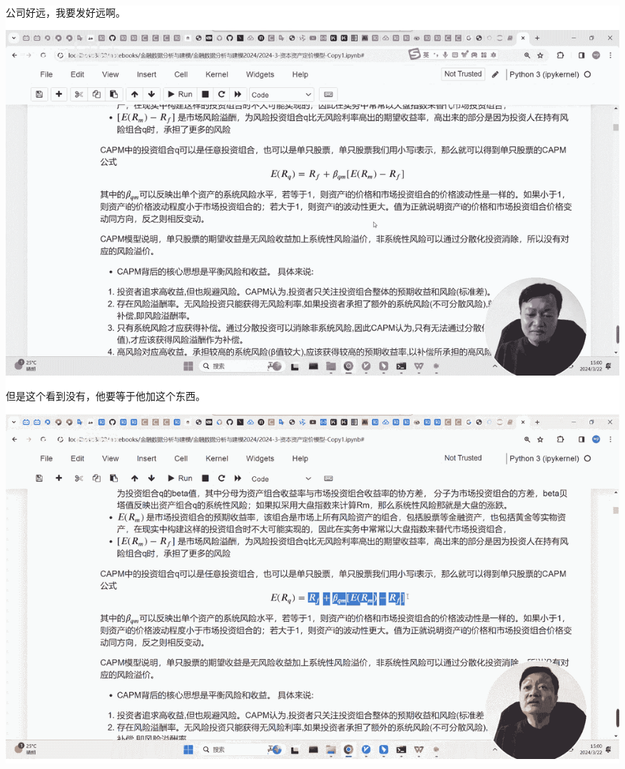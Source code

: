 公司好远，我要发好远啊。

![](img/400e5bb7f2658d998942a90878e956a7_64.png)

但是这个看到没有，他要等于他加这个东西。

![](img/400e5bb7f2658d998942a90878e956a7_66.png)
